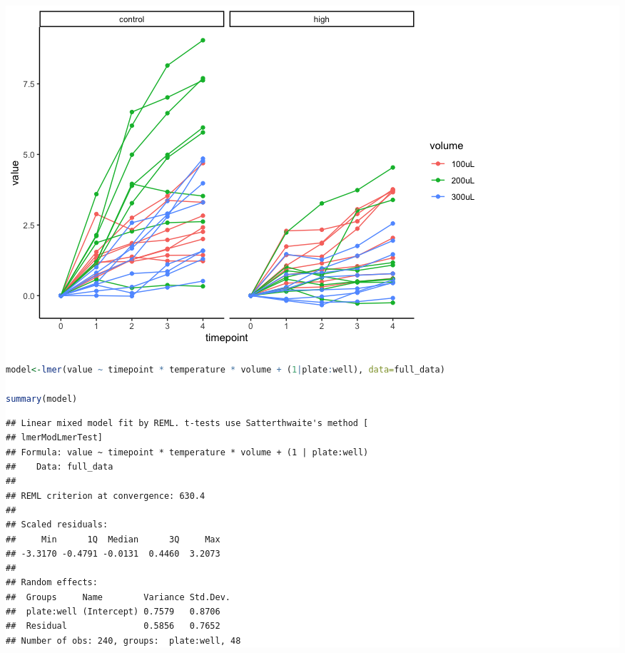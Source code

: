 ![](resazurin-testing_files/figure-gfm/unnamed-chunk-16-1.png)

``` r
model<-lmer(value ~ timepoint * temperature * volume + (1|plate:well), data=full_data)

summary(model)
```

    ## Linear mixed model fit by REML. t-tests use Satterthwaite's method [
    ## lmerModLmerTest]
    ## Formula: value ~ timepoint * temperature * volume + (1 | plate:well)
    ##    Data: full_data
    ## 
    ## REML criterion at convergence: 630.4
    ## 
    ## Scaled residuals: 
    ##     Min      1Q  Median      3Q     Max 
    ## -3.3170 -0.4791 -0.0131  0.4460  3.2073 
    ## 
    ## Random effects:
    ##  Groups     Name        Variance Std.Dev.
    ##  plate:well (Intercept) 0.7579   0.8706  
    ##  Residual               0.5856   0.7652  
    ## Number of obs: 240, groups:  plate:well, 48